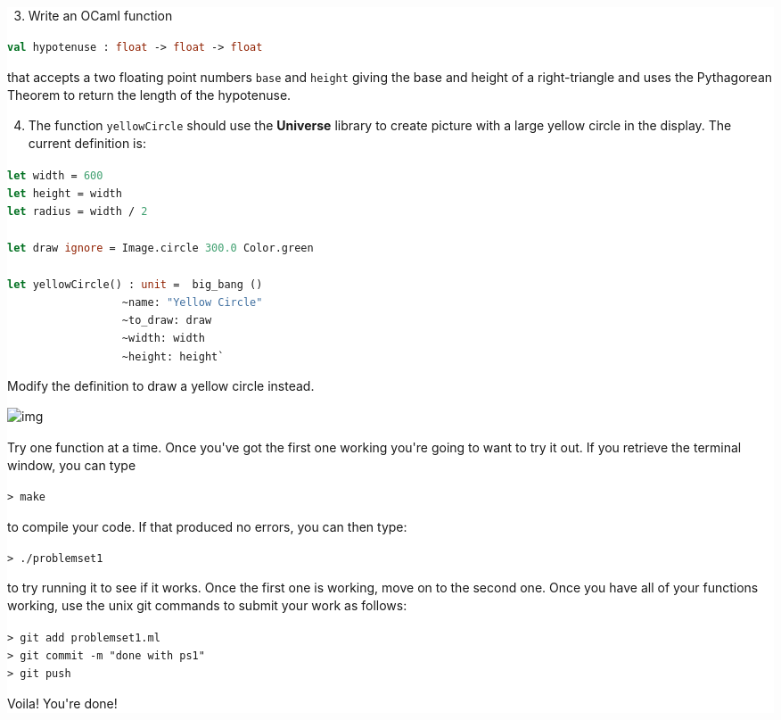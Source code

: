 3. Write an OCaml function

```ocaml
val hypotenuse : float -> float -> float
```
that accepts a two floating point numbers `base` and `height` giving the base and height of a right-triangle and uses the Pythagorean Theorem to return the length of the hypotenuse.



4. The function `yellowCircle` should use the **Universe** library to create picture with a large yellow circle in the display. The current definition is:

```ocaml
let width = 600
let height = width
let radius = width / 2

let draw ignore = Image.circle 300.0 Color.green

let yellowCircle() : unit =  big_bang ()
                  ~name: "Yellow Circle"
                  ~to_draw: draw
                  ~width: width
                  ~height: height`
```

Modify the definition to draw a yellow circle instead.


![img](http://www.cs.bc.edu/~muller/teaching/cs1103/f16/asst/1/yellow.jpg)

Try one function at a time. Once you've got the first one working you're going to want to try it out. If you retrieve the terminal window, you can type

```ocaml
> make
```

   to compile your code. If that produced no errors, you can then type:

```ocaml
> ./problemset1
```

 to try running it to see if it works. Once the first one is working, move on to the second one. Once you have all of your functions working, use the unix git commands to submit  your work as follows:

```
> git add problemset1.ml
> git commit -m "done with ps1"
> git push
```

Voila! You're done!